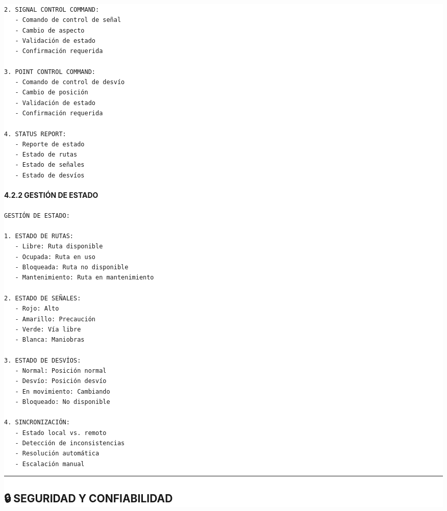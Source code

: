 ```
2. SIGNAL CONTROL COMMAND:
   - Comando de control de señal
   - Cambio de aspecto
   - Validación de estado
   - Confirmación requerida

3. POINT CONTROL COMMAND:
   - Comando de control de desvío
   - Cambio de posición
   - Validación de estado
   - Confirmación requerida

4. STATUS REPORT:
   - Reporte de estado
   - Estado de rutas
   - Estado de señales
   - Estado de desvíos
```

#### **4.2.2 GESTIÓN DE ESTADO**
```
GESTIÓN DE ESTADO:

1. ESTADO DE RUTAS:
   - Libre: Ruta disponible
   - Ocupada: Ruta en uso
   - Bloqueada: Ruta no disponible
   - Mantenimiento: Ruta en mantenimiento

2. ESTADO DE SEÑALES:
   - Rojo: Alto
   - Amarillo: Precaución
   - Verde: Vía libre
   - Blanca: Maniobras

3. ESTADO DE DESVÍOS:
   - Normal: Posición normal
   - Desvío: Posición desvío
   - En movimiento: Cambiando
   - Bloqueado: No disponible

4. SINCRONIZACIÓN:
   - Estado local vs. remoto
   - Detección de inconsistencias
   - Resolución automática
   - Escalación manual
```

---

## 🔒 **SEGURIDAD Y CONFIABILIDAD**
